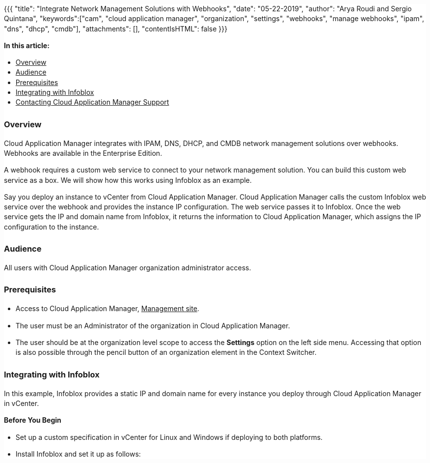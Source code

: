 {{{
"title": "Integrate Network Management Solutions with Webhooks",
"date": "05-22-2019",
"author": "Arya Roudi and Sergio Quintana",
"keywords":["cam", "cloud application manager", "organization", "settings", "webhooks", "manage webhooks", "ipam", "dns", "dhcp", "cmdb"],
"attachments": [],
"contentIsHTML": false
}}}

**In this article:**

* [Overview](#overview)
* [Audience](#audience)
* [Prerequisites](#prerequisites)
* [Integrating with Infoblox](#integrating-with-infoblox)
* [Contacting Cloud Application Manager Support](#contacting-cloud-application-manager-support)

### Overview

Cloud Application Manager integrates with IPAM, DNS, DHCP, and CMDB network management solutions over webhooks. Webhooks are available in the Enterprise Edition.

A webhook requires a custom web service to connect to your network management solution. You can build this custom web service as a box. We will show how this works using Infoblox as an example.

Say you deploy an instance to vCenter from Cloud Application Manager. Cloud Application Manager calls the custom Infoblox web service over the webhook and provides the instance IP configuration. The web service passes it to Infoblox. Once the web service gets the IP and domain name from Infoblox, it returns the information to Cloud Application Manager, which assigns the IP configuration to the instance.

### Audience

All users with Cloud Application Manager organization administrator access.

### Prerequisites

* Access to Cloud Application Manager, [Management site](https://account.cam.ctl.io/#/settings).

* The user must be an Administrator of the organization in Cloud Application Manager.

* The user should be at the organization level scope to access the **Settings** option on the left side menu. Accessing that option is also possible through the pencil button of an organization element in the Context Switcher.

### Integrating with Infoblox

In this example, Infoblox provides a static IP and domain name for every instance you deploy through Cloud Application Manager in vCenter.

**Before You Begin**

* Set up a custom specification in vCenter for Linux and Windows if deploying to both platforms.

* Install Infoblox and set it up as follows:
